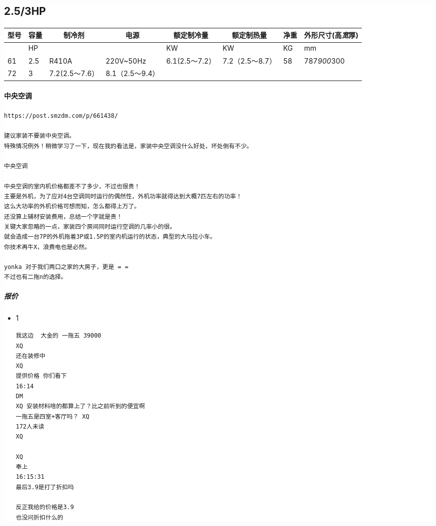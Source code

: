   ## 			                                   2.5/3HP		                                    

  | 型号   | 容量   | 制冷剂          | 电源           | 额定制冷量        | 额定制热量        | 净重   | 外形尺寸(高*宽*厚) |
  | ---- | ---- | ------------ | ------------ | ------------ | ------------ | ---- | ----------- |
  |      | HP   |              |              | KW           | KW           | KG   | mm          |
  | 61   | 2.5  | R410A        | 220V~50Hz    | 6.1(2.5～7.2） | 7.2（2.5～8.7） | 58   | 787*900*300 |
  | 72   | 3    | 7.2(2.5～7.6） | 8.1（2.5～9.4） |              |              |      |             |



#### 中央空调



```
https://post.smzdm.com/p/661438/

建议家装不要装中央空调。
特殊情况例外！稍微学习了一下，现在我的看法是，家装中央空调没什么好处，坏处倒有不少。

中央空调

中央空调的室内机价格都差不了多少，不过也很贵！
主要是外机，为了应对4台空调同时运行的偶然性，外机功率就得达到大概7匹左右的功率！
这么大功率的外机价格可想而知，怎么都得上万了。
还没算上辅材安装费用，总结一个字就是贵！
关键大家忽略的一点，家装四个房间同时运行空调的几率小的很。
就会造成一台7P的外机拖着3P或1.5P的室内机运行的状态，典型的大马拉小车。
你技术再牛X，浪费电也是必然。

yonka 对于我们两口之家的大房子，更是 = =
不过也有二拖n的选择。
```





##### 报价



* 1

  ```
  我这边  大金的 一拖五 39000
  XQ
  还在装修中
  XQ
  提供价格 你们看下
  16:14
  DM
  XQ 安装材料啥的都算上了？比之前听到的便宜啊
  一拖五是四室+客厅吗？ XQ
  172人未读
  XQ
   
  XQ
  奉上
  16:15:31
  最后3.9是打了折扣吗

  反正我给的价格是3.9
  也没问折扣什么的
  ```
